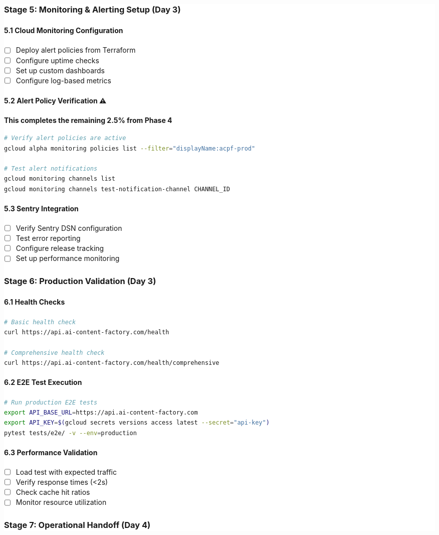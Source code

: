 ### Stage 5: Monitoring & Alerting Setup (Day 3)

#### 5.1 Cloud Monitoring Configuration
- [ ] Deploy alert policies from Terraform
- [ ] Configure uptime checks
- [ ] Set up custom dashboards
- [ ] Configure log-based metrics

#### 5.2 Alert Policy Verification ⚠️
**This completes the remaining 2.5% from Phase 4**
```bash
# Verify alert policies are active
gcloud alpha monitoring policies list --filter="displayName:acpf-prod"

# Test alert notifications
gcloud monitoring channels list
gcloud monitoring channels test-notification-channel CHANNEL_ID
```

#### 5.3 Sentry Integration
- [ ] Verify Sentry DSN configuration
- [ ] Test error reporting
- [ ] Configure release tracking
- [ ] Set up performance monitoring

### Stage 6: Production Validation (Day 3)

#### 6.1 Health Checks
```bash
# Basic health check
curl https://api.ai-content-factory.com/health

# Comprehensive health check
curl https://api.ai-content-factory.com/health/comprehensive
```

#### 6.2 E2E Test Execution
```bash
# Run production E2E tests
export API_BASE_URL=https://api.ai-content-factory.com
export API_KEY=$(gcloud secrets versions access latest --secret="api-key")
pytest tests/e2e/ -v --env=production
```

#### 6.3 Performance Validation
- [ ] Load test with expected traffic
- [ ] Verify response times (<2s)
- [ ] Check cache hit ratios
- [ ] Monitor resource utilization

### Stage 7: Operational Handoff (Day 4)
